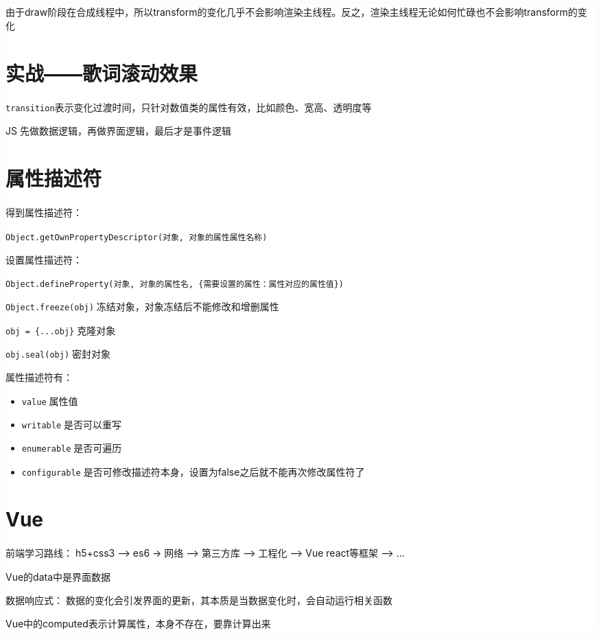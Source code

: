 由于draw阶段在合成线程中，所以transform的变化几乎不会影响渲染主线程。反之，渲染主线程无论如何忙碌也不会影响transform的变化

# 实战——歌词滚动效果

`transition`表示变化过渡时间，只针对数值类的属性有效，比如颜色、宽高、透明度等

JS 先做数据逻辑，再做界面逻辑，最后才是事件逻辑

# 属性描述符

得到属性描述符：

`Object.getOwnPropertyDescriptor(对象, 对象的属性属性名称)`

设置属性描述符：

`Object.defineProperty(对象, 对象的属性名, {需要设置的属性：属性对应的属性值})`

`Object.freeze(obj)` 冻结对象，对象冻结后不能修改和增删属性

`obj = {...obj}` 克隆对象

`obj.seal(obj)` 密封对象


属性描述符有：
-  `value` 属性值

- `writable` 是否可以重写

- `enumerable` 是否可遍历

- `configurable` 是否可修改描述符本身，设置为false之后就不能再次修改属性符了

# Vue

前端学习路线： h5+css3 --> es6 -> 网络 --> 第三方库 --> 工程化 --> Vue react等框架 --> ...

Vue的data中是界面数据

数据响应式： 数据的变化会引发界面的更新，其本质是当数据变化时，会自动运行相关函数

Vue中的computed表示计算属性，本身不存在，要靠计算出来

